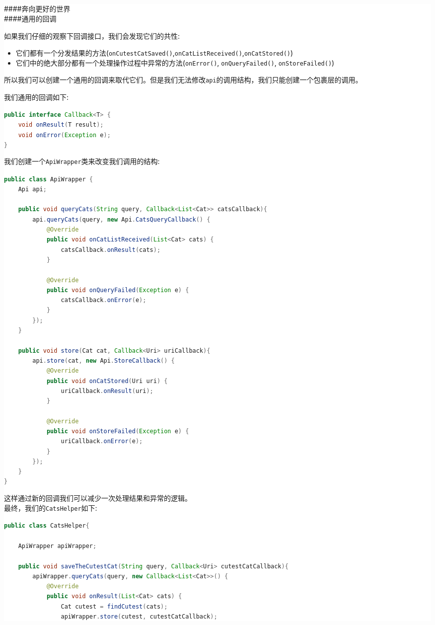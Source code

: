 ####奔向更好的世界     
####通用的回调


如果我们仔细的观察下回调接口，我们会发现它们的共性:   

- 它们都有一个分发结果的方法(`onCutestCatSaved()`,`onCatListReceived()`,`onCatStored()`)
- 它们中的绝大部分都有一个处理操作过程中异常的方法(`onError()`, `onQueryFailed()`, `onStoreFailed()`)


所以我们可以创建一个通用的回调来取代它们。但是我们无法修改`api`的调用结构，我们只能创建一个包裹层的调用。   

我们通用的回调如下:  

```java
public interface Callback<T> {
    void onResult(T result);
    void onError(Exception e);
}
```

我们创建一个`ApiWrapper`类来改变我们调用的结构:   

```java
public class ApiWrapper {
    Api api;

    public void queryCats(String query, Callback<List<Cat>> catsCallback){
        api.queryCats(query, new Api.CatsQueryCallback() {
            @Override
            public void onCatListReceived(List<Cat> cats) {
                catsCallback.onResult(cats);
            }

            @Override
            public void onQueryFailed(Exception e) {
                catsCallback.onError(e);
            }
        });
    }

    public void store(Cat cat, Callback<Uri> uriCallback){
        api.store(cat, new Api.StoreCallback() {
            @Override
            public void onCatStored(Uri uri) {
                uriCallback.onResult(uri);
            }

            @Override
            public void onStoreFailed(Exception e) {
                uriCallback.onError(e);
            }
        });
    }
}
```
这样通过新的回调我们可以减少一次处理结果和异常的逻辑。    
最终，我们的`CatsHelper`如下:    
```java
public class CatsHelper{

    ApiWrapper apiWrapper;

    public void saveTheCutestCat(String query, Callback<Uri> cutestCatCallback){
        apiWrapper.queryCats(query, new Callback<List<Cat>>() {
            @Override
            public void onResult(List<Cat> cats) {
                Cat cutest = findCutest(cats);
                apiWrapper.store(cutest, cutestCatCallback);
```